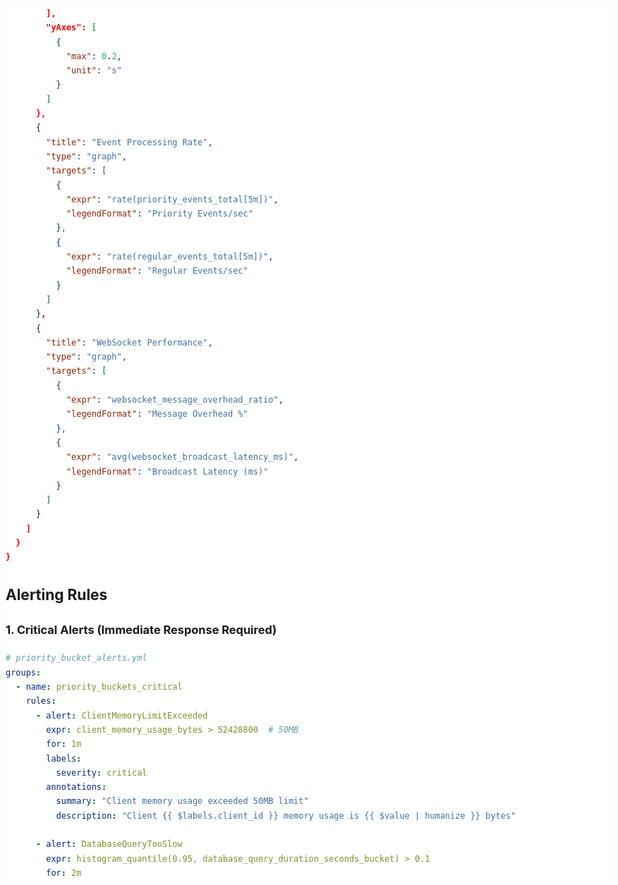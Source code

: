 ```json
        ],
        "yAxes": [
          {
            "max": 0.2,
            "unit": "s"
          }
        ]
      },
      {
        "title": "Event Processing Rate",
        "type": "graph",
        "targets": [
          {
            "expr": "rate(priority_events_total[5m])",
            "legendFormat": "Priority Events/sec"
          },
          {
            "expr": "rate(regular_events_total[5m])",
            "legendFormat": "Regular Events/sec"
          }
        ]
      },
      {
        "title": "WebSocket Performance",
        "type": "graph",
        "targets": [
          {
            "expr": "websocket_message_overhead_ratio",
            "legendFormat": "Message Overhead %"
          },
          {
            "expr": "avg(websocket_broadcast_latency_ms)",
            "legendFormat": "Broadcast Latency (ms)"
          }
        ]
      }
    ]
  }
}
```

## Alerting Rules

### 1. Critical Alerts (Immediate Response Required)

```yaml
# priority_bucket_alerts.yml
groups:
  - name: priority_buckets_critical
    rules:
      - alert: ClientMemoryLimitExceeded
        expr: client_memory_usage_bytes > 52428800  # 50MB
        for: 1m
        labels:
          severity: critical
        annotations:
          summary: "Client memory usage exceeded 50MB limit"
          description: "Client {{ $labels.client_id }} memory usage is {{ $value | humanize }} bytes"

      - alert: DatabaseQueryTooSlow
        expr: histogram_quantile(0.95, database_query_duration_seconds_bucket) > 0.1
        for: 2m
```